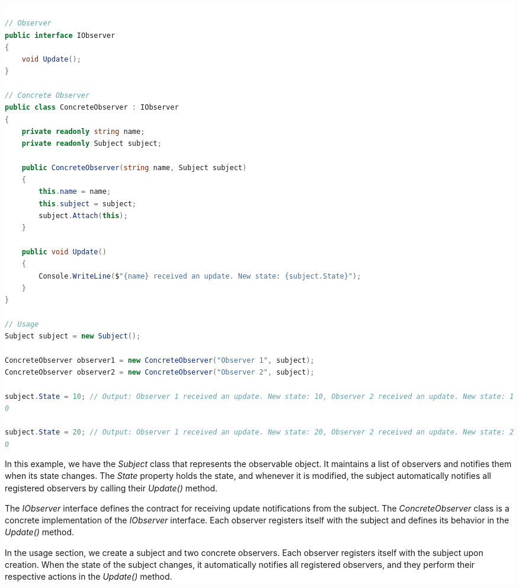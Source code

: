 ``` csharp

// Observer
public interface IObserver
{
    void Update();
}

// Concrete Observer
public class ConcreteObserver : IObserver
{
    private readonly string name;
    private readonly Subject subject;

    public ConcreteObserver(string name, Subject subject)
    {
        this.name = name;
        this.subject = subject;
        subject.Attach(this);
    }

    public void Update()
    {
        Console.WriteLine($"{name} received an update. New state: {subject.State}");
    }
}

// Usage
Subject subject = new Subject();

ConcreteObserver observer1 = new ConcreteObserver("Observer 1", subject);
ConcreteObserver observer2 = new ConcreteObserver("Observer 2", subject);

subject.State = 10; // Output: Observer 1 received an update. New state: 10, Observer 2 received an update. New state: 10

subject.State = 20; // Output: Observer 1 received an update. New state: 20, Observer 2 received an update. New state: 20
```

In this example, we have the *Subject* class that represents the observable object. It maintains a list of observers and notifies them when its state changes. The *State* property holds the state, and whenever it is modified, the subject automatically notifies all registered observers by calling their *Update()* method.

The *IObserver* interface defines the contract for receiving update notifications from the subject. The *ConcreteObserver* class is a concrete implementation of the *IObserver* interface. Each observer registers itself with the subject and defines its behavior in the *Update()* method.

In the usage section, we create a subject and two concrete observers. Each observer registers itself with the subject upon creation. When the state of the subject changes, it automatically notifies all registered observers, and they perform their respective actions in the *Update()* method.
